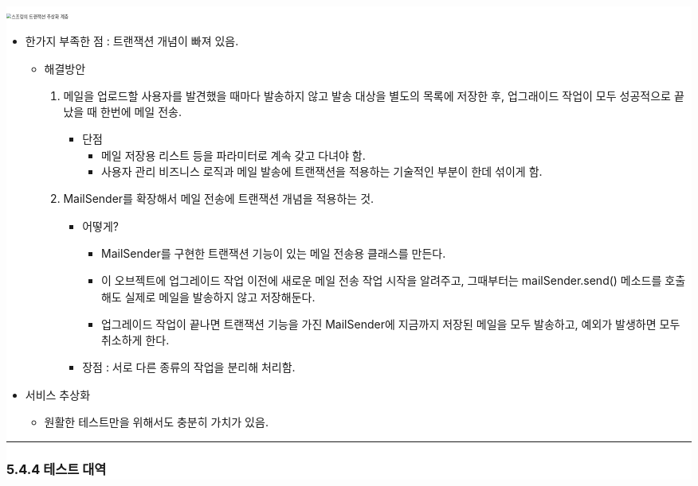   <img src="./img/스프링의 트랜잭션 추상화 계층.png" alt="스프링의 트랜잭션 추상화 계층" style="zoom:40%;" />

  - 한가지 부족한 점 : 트랜잭션 개념이 빠져 있음.

    - 해결방안

      1. 메일을 업로드할 사용자를 발견했을 때마다 발송하지 않고 발송 대상을 별도의 목록에 저장한 후, 업그래이드 작업이 모두 성공적으로 끝났을 때 한번에 메일 전송.

         - 단점
           - 메일 저장용 리스트 등을 파라미터로 계속 갖고 다녀야 함.
           - 사용자 관리 비즈니스 로직과 메일 발송에 트랜잭션을 적용하는 기술적인 부분이 한데 섞이게 함.

      2. MailSender를 확장해서 메일 전송에 트랜잭션 개념을 적용하는 것.

         - 어떻게? 

           - MailSender를 구현한 트랜잭션 기능이 있는 메일 전송용 클래스를 만든다. 

           - 이 오브젝트에 업그레이드 작업 이전에 새로운 메일 전송 작업 시작을 알려주고, 그때부터는 mailSender.send() 메소드를 호출해도 실제로 메일을 발송하지 않고 저장해둔다.

           - 업그레이드 작업이 끝나면 트랜잭션 기능을 가진 MailSender에 지금까지 저장된 메일을 모두 발송하고, 예외가 발생하면 모두 취소하게 한다.

         - 장점 : 서로 다른 종류의 작업을 분리해 처리함.

         

- 서비스 추상화

  - 원활한 테스트만을 위해서도 충분히 가치가 있음.

  

----

### 5.4.4 테스트 대역
